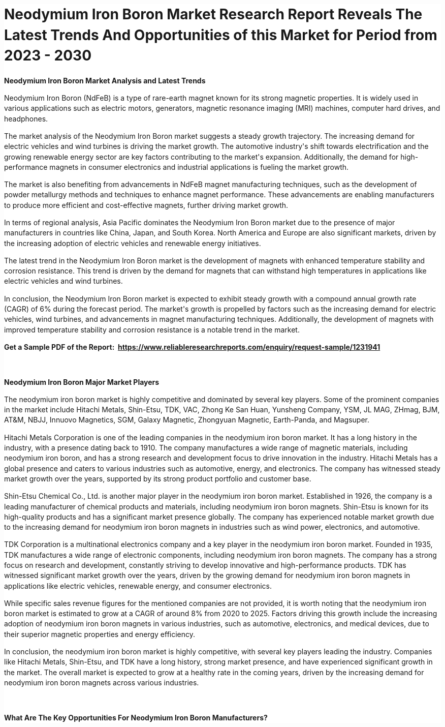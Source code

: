 <p><h1>Neodymium Iron Boron Market Research Report Reveals The Latest Trends And Opportunities of this Market for Period from 2023 - 2030</h1></p><p><strong>Neodymium Iron Boron Market Analysis and Latest Trends</strong></p>
<p><p>Neodymium Iron Boron (NdFeB) is a type of rare-earth magnet known for its strong magnetic properties. It is widely used in various applications such as electric motors, generators, magnetic resonance imaging (MRI) machines, computer hard drives, and headphones.</p><p>The market analysis of the Neodymium Iron Boron market suggests a steady growth trajectory. The increasing demand for electric vehicles and wind turbines is driving the market growth. The automotive industry's shift towards electrification and the growing renewable energy sector are key factors contributing to the market's expansion. Additionally, the demand for high-performance magnets in consumer electronics and industrial applications is fueling the market growth.</p><p>The market is also benefiting from advancements in NdFeB magnet manufacturing techniques, such as the development of powder metallurgy methods and techniques to enhance magnet performance. These advancements are enabling manufacturers to produce more efficient and cost-effective magnets, further driving market growth.</p><p>In terms of regional analysis, Asia Pacific dominates the Neodymium Iron Boron market due to the presence of major manufacturers in countries like China, Japan, and South Korea. North America and Europe are also significant markets, driven by the increasing adoption of electric vehicles and renewable energy initiatives.</p><p>The latest trend in the Neodymium Iron Boron market is the development of magnets with enhanced temperature stability and corrosion resistance. This trend is driven by the demand for magnets that can withstand high temperatures in applications like electric vehicles and wind turbines.</p><p>In conclusion, the Neodymium Iron Boron market is expected to exhibit steady growth with a compound annual growth rate (CAGR) of 6% during the forecast period. The market's growth is propelled by factors such as the increasing demand for electric vehicles, wind turbines, and advancements in magnet manufacturing techniques. Additionally, the development of magnets with improved temperature stability and corrosion resistance is a notable trend in the market.</p></p>
<p><strong>Get a Sample PDF of the Report:&nbsp; <a href="https://www.reliableresearchreports.com/enquiry/request-sample/1231941">https://www.reliableresearchreports.com/enquiry/request-sample/1231941</a></strong></p>
<p>&nbsp;</p>
<p><strong>Neodymium Iron Boron Major Market Players</strong></p>
<p><p>The neodymium iron boron market is highly competitive and dominated by several key players. Some of the prominent companies in the market include Hitachi Metals, Shin-Etsu, TDK, VAC, Zhong Ke San Huan, Yunsheng Company, YSM, JL MAG, ZHmag, BJM, AT&M, NBJJ, Innuovo Magnetics, SGM, Galaxy Magnetic, Zhongyuan Magnetic, Earth-Panda, and Magsuper.</p><p>Hitachi Metals Corporation is one of the leading companies in the neodymium iron boron market. It has a long history in the industry, with a presence dating back to 1910. The company manufactures a wide range of magnetic materials, including neodymium iron boron, and has a strong research and development focus to drive innovation in the industry. Hitachi Metals has a global presence and caters to various industries such as automotive, energy, and electronics. The company has witnessed steady market growth over the years, supported by its strong product portfolio and customer base.</p><p>Shin-Etsu Chemical Co., Ltd. is another major player in the neodymium iron boron market. Established in 1926, the company is a leading manufacturer of chemical products and materials, including neodymium iron boron magnets. Shin-Etsu is known for its high-quality products and has a significant market presence globally. The company has experienced notable market growth due to the increasing demand for neodymium iron boron magnets in industries such as wind power, electronics, and automotive.</p><p>TDK Corporation is a multinational electronics company and a key player in the neodymium iron boron market. Founded in 1935, TDK manufactures a wide range of electronic components, including neodymium iron boron magnets. The company has a strong focus on research and development, constantly striving to develop innovative and high-performance products. TDK has witnessed significant market growth over the years, driven by the growing demand for neodymium iron boron magnets in applications like electric vehicles, renewable energy, and consumer electronics.</p><p>While specific sales revenue figures for the mentioned companies are not provided, it is worth noting that the neodymium iron boron market is estimated to grow at a CAGR of around 8% from 2020 to 2025. Factors driving this growth include the increasing adoption of neodymium iron boron magnets in various industries, such as automotive, electronics, and medical devices, due to their superior magnetic properties and energy efficiency.</p><p>In conclusion, the neodymium iron boron market is highly competitive, with several key players leading the industry. Companies like Hitachi Metals, Shin-Etsu, and TDK have a long history, strong market presence, and have experienced significant growth in the market. The overall market is expected to grow at a healthy rate in the coming years, driven by the increasing demand for neodymium iron boron magnets across various industries.</p></p>
<p>&nbsp;</p>
<p><strong>What Are The Key Opportunities For Neodymium Iron Boron Manufacturers?</strong></p>